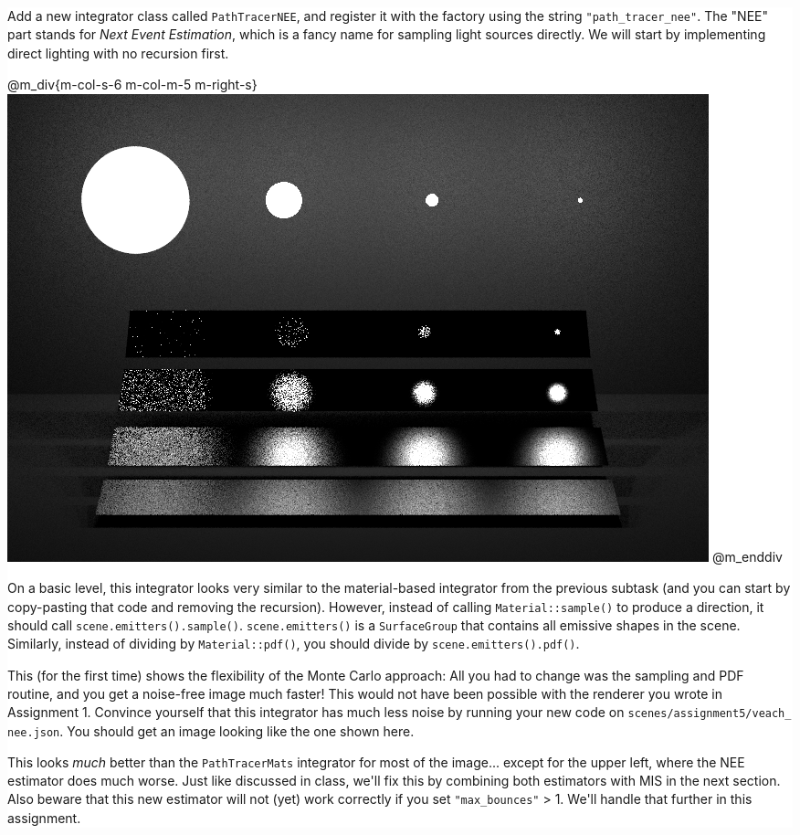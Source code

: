 Add a new integrator class called `PathTracerNEE`, and register it with the factory using the string `"path_tracer_nee"`. The "NEE" part stands for _Next Event Estimation_, which is a fancy name for sampling light sources directly. We will start by implementing direct lighting with no recursion first.

@m_div{m-col-s-6 m-col-m-5 m-right-s}
<a href="veach_nee-ref.png"><img src="veach_nee-ref.png"/></a>
@m_enddiv

On a basic level, this integrator looks very similar to the material-based integrator from the previous subtask (and you can start by copy-pasting that code and removing the recursion). However, instead of calling `Material::sample()` to produce a direction, it should call `scene.emitters().sample()`. `scene.emitters()` is a `SurfaceGroup` that contains all emissive shapes in the scene. Similarly, instead of dividing by `Material::pdf()`, you should divide by `scene.emitters().pdf()`.

This (for the first time) shows the flexibility of the Monte Carlo approach: All you had to change was the sampling and PDF routine, and you get a noise-free image much faster! This would not have been possible with the renderer you wrote in Assignment 1. Convince yourself that this integrator has much less noise by running your new code on `scenes/assignment5/veach_nee.json`. You should get an image looking like the one shown here.

This looks _much_ better than the `PathTracerMats` integrator for most of the image... except for the upper left, where the NEE estimator does much worse. Just like discussed in class, we'll fix this by combining both estimators with MIS in the next section. Also beware that this new estimator will not (yet) work correctly if you set `"max_bounces"` > 1. We'll handle that further in this assignment.
